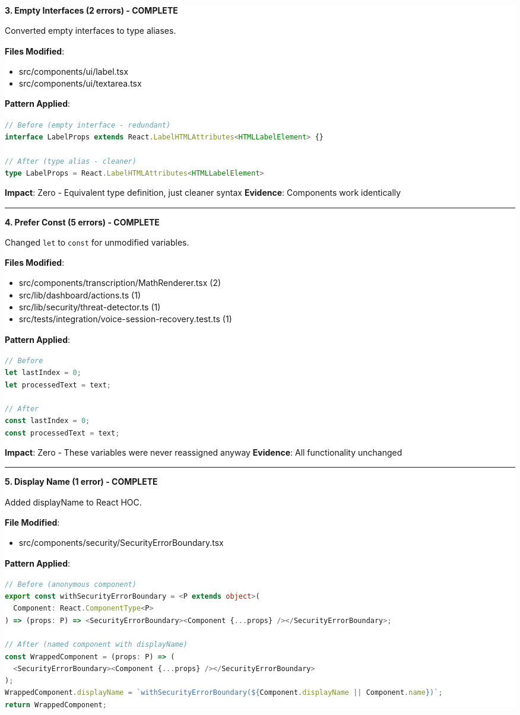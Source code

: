 
**3. Empty Interfaces (2 errors) - COMPLETE**

Converted empty interfaces to type aliases.

**Files Modified**:
- src/components/ui/label.tsx
- src/components/ui/textarea.tsx

**Pattern Applied**:
```typescript
// Before (empty interface - redundant)
interface LabelProps extends React.LabelHTMLAttributes<HTMLLabelElement> {}

// After (type alias - cleaner)
type LabelProps = React.LabelHTMLAttributes<HTMLLabelElement>
```

**Impact**: Zero - Equivalent type definition, just cleaner syntax
**Evidence**: Components work identically

---

**4. Prefer Const (5 errors) - COMPLETE**

Changed `let` to `const` for unmodified variables.

**Files Modified**:
- src/components/transcription/MathRenderer.tsx (2)
- src/lib/dashboard/actions.ts (1)
- src/lib/security/threat-detector.ts (1)
- src/tests/integration/voice-session-recovery.test.ts (1)

**Pattern Applied**:
```typescript
// Before
let lastIndex = 0;
let processedText = text;

// After
const lastIndex = 0;
const processedText = text;
```

**Impact**: Zero - These variables were never reassigned anyway
**Evidence**: All functionality unchanged

---

**5. Display Name (1 error) - COMPLETE**

Added displayName to React HOC.

**File Modified**:
- src/components/security/SecurityErrorBoundary.tsx

**Pattern Applied**:
```typescript
// Before (anonymous component)
export const withSecurityErrorBoundary = <P extends object>(
  Component: React.ComponentType<P>
) => (props: P) => <SecurityErrorBoundary><Component {...props} /></SecurityErrorBoundary>;

// After (named component with displayName)
const WrappedComponent = (props: P) => (
  <SecurityErrorBoundary><Component {...props} /></SecurityErrorBoundary>
);
WrappedComponent.displayName = `withSecurityErrorBoundary(${Component.displayName || Component.name})`;
return WrappedComponent;
```

